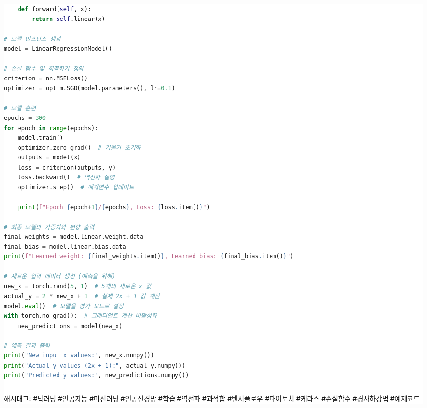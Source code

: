 ```python
    def forward(self, x):
        return self.linear(x)

# 모델 인스턴스 생성
model = LinearRegressionModel()

# 손실 함수 및 최적화기 정의
criterion = nn.MSELoss()
optimizer = optim.SGD(model.parameters(), lr=0.1)

# 모델 훈련
epochs = 300
for epoch in range(epochs):
    model.train()
    optimizer.zero_grad()  # 기울기 초기화
    outputs = model(x)
    loss = criterion(outputs, y)
    loss.backward()  # 역전파 실행
    optimizer.step()  # 매개변수 업데이트
    
    print(f"Epoch {epoch+1}/{epochs}, Loss: {loss.item()}")

# 최종 모델의 가중치와 편향 출력
final_weights = model.linear.weight.data
final_bias = model.linear.bias.data
print(f"Learned weight: {final_weights.item()}, Learned bias: {final_bias.item()}")

# 새로운 입력 데이터 생성 (예측을 위해)
new_x = torch.rand(5, 1)  # 5개의 새로운 x 값
actual_y = 2 * new_x + 1  # 실제 2x + 1 값 계산
model.eval()  # 모델을 평가 모드로 설정
with torch.no_grad():  # 그래디언트 계산 비활성화
    new_predictions = model(new_x)

# 예측 결과 출력
print("New input x values:", new_x.numpy())
print("Actual y values (2x + 1):", actual_y.numpy())
print("Predicted y values:", new_predictions.numpy())
```

---

해시태그: #딥러닝 #인공지능 #머신러닝 #인공신경망 #학습 #역전파 #과적합 #텐서플로우 #파이토치 #케라스 #손실함수 #경사하강법 #예제코드

